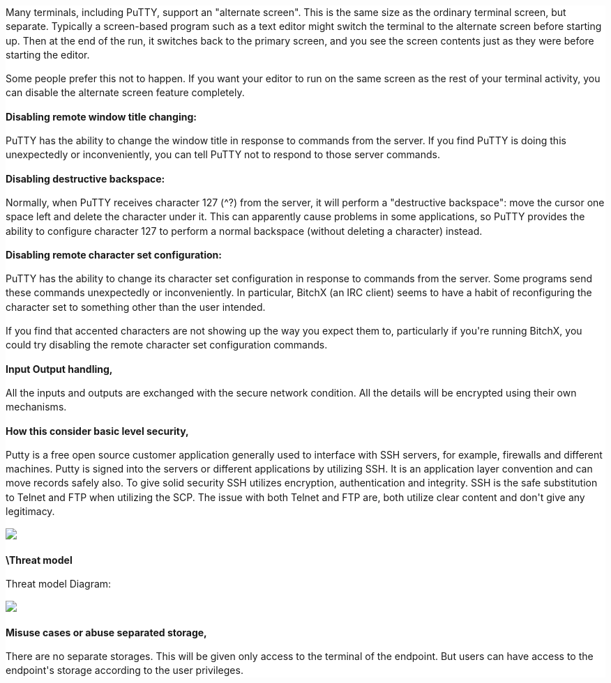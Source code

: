 Many terminals, including PuTTY, support an &quot;alternate screen&quot;. This is the same size as the ordinary terminal screen, but separate. Typically a screen-based program such as a text editor might switch the terminal to the alternate screen before starting up. Then at the end of the run, it switches back to the primary screen, and you see the screen contents just as they were before starting the editor.

Some people prefer this not to happen. If you want your editor to run on the same screen as the rest of your terminal activity, you can disable the alternate screen feature completely.

**Disabling remote window title changing:**

PuTTY has the ability to change the window title in response to commands from the server. If you find PuTTY is doing this unexpectedly or inconveniently, you can tell PuTTY not to respond to those server commands.

**Disabling destructive backspace:**

Normally, when PuTTY receives character 127 (^?) from the server, it will perform a &quot;destructive backspace&quot;: move the cursor one space left and delete the character under it. This can apparently cause problems in some applications, so PuTTY provides the ability to configure character 127 to perform a normal backspace (without deleting a character) instead.

**Disabling remote character set configuration:**

PuTTY has the ability to change its character set configuration in response to commands from the server. Some programs send these commands unexpectedly or inconveniently. In particular, BitchX (an IRC client) seems to have a habit of reconfiguring the character set to something other than the user intended.

If you find that accented characters are not showing up the way you expect them to, particularly if you&#39;re running BitchX, you could try disabling the remote character set configuration commands.

**Input Output handling,**

All the inputs and outputs are exchanged with the secure network condition. All the details will be encrypted using their own mechanisms.

**How this consider basic level security,**

Putty is a free open source customer application generally used to interface with SSH servers, for example, firewalls and different machines. Putty is signed into the servers or different applications by utilizing SSH. It is an application layer convention and can move records safely also. To give solid security SSH utilizes encryption, authentication and integrity. SSH is the safe substitution to Telnet and FTP when utilizing the SCP. The issue with both Telnet and FTP are, both utilize clear content and don&#39;t give any legitimacy.

![](Images/7.jpg)


**\\Threat model**

Threat model Diagram:

![](Images/8.jpg)

**Misuse cases or abuse separated storage,**

There are no separate storages. This will be given only access to the terminal of the endpoint. But users can have access to the endpoint&#39;s storage according to the user privileges.
